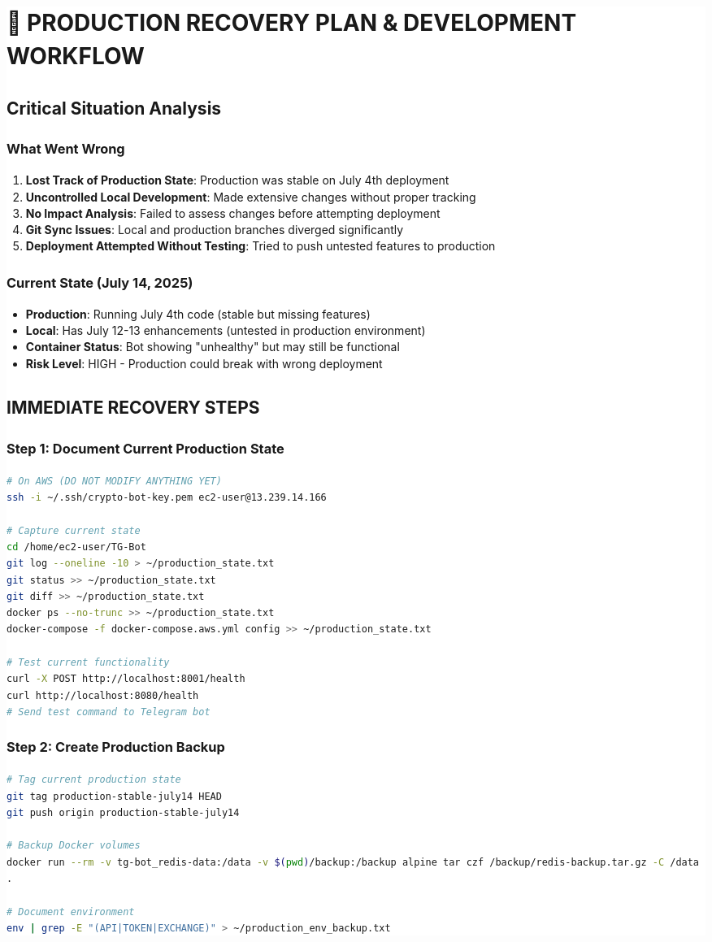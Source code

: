 # 🚨 PRODUCTION RECOVERY PLAN & DEVELOPMENT WORKFLOW

## Critical Situation Analysis

### What Went Wrong
1. **Lost Track of Production State**: Production was stable on July 4th deployment
2. **Uncontrolled Local Development**: Made extensive changes without proper tracking
3. **No Impact Analysis**: Failed to assess changes before attempting deployment
4. **Git Sync Issues**: Local and production branches diverged significantly
5. **Deployment Attempted Without Testing**: Tried to push untested features to production

### Current State (July 14, 2025)
- **Production**: Running July 4th code (stable but missing features)
- **Local**: Has July 12-13 enhancements (untested in production environment)
- **Container Status**: Bot showing "unhealthy" but may still be functional
- **Risk Level**: HIGH - Production could break with wrong deployment

## IMMEDIATE RECOVERY STEPS

### Step 1: Document Current Production State
```bash
# On AWS (DO NOT MODIFY ANYTHING YET)
ssh -i ~/.ssh/crypto-bot-key.pem ec2-user@13.239.14.166

# Capture current state
cd /home/ec2-user/TG-Bot
git log --oneline -10 > ~/production_state.txt
git status >> ~/production_state.txt
git diff >> ~/production_state.txt
docker ps --no-trunc >> ~/production_state.txt
docker-compose -f docker-compose.aws.yml config >> ~/production_state.txt

# Test current functionality
curl -X POST http://localhost:8001/health
curl http://localhost:8080/health
# Send test command to Telegram bot
```

### Step 2: Create Production Backup
```bash
# Tag current production state
git tag production-stable-july14 HEAD
git push origin production-stable-july14

# Backup Docker volumes
docker run --rm -v tg-bot_redis-data:/data -v $(pwd)/backup:/backup alpine tar czf /backup/redis-backup.tar.gz -C /data .

# Document environment
env | grep -E "(API|TOKEN|EXCHANGE)" > ~/production_env_backup.txt
```

